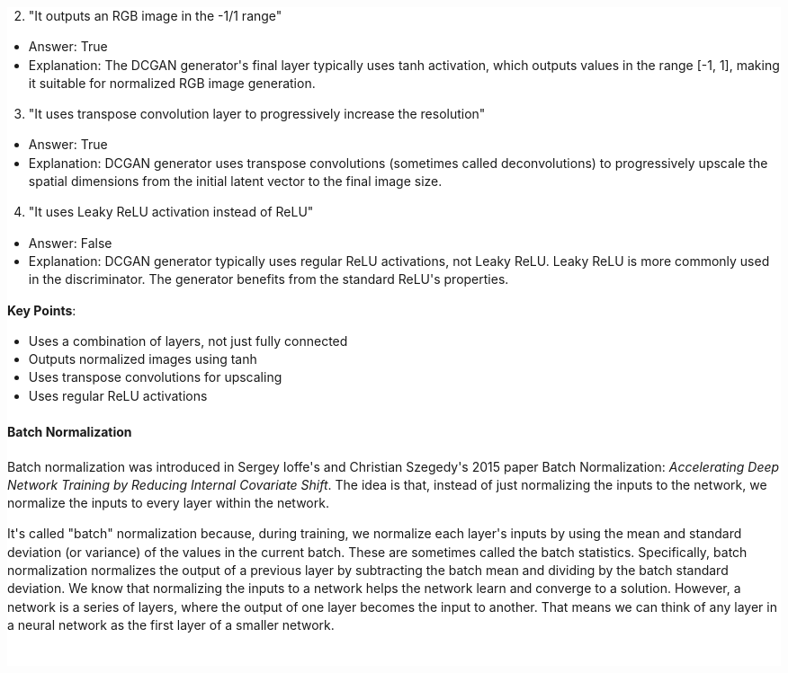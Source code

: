 2. "It outputs an RGB image in the -1/1 range"

- Answer: True
- Explanation: The DCGAN generator's final layer typically uses tanh activation, which outputs values in the range [-1,
  1], making it suitable for normalized RGB image generation.

3. "It uses transpose convolution layer to progressively increase the resolution"

- Answer: True
- Explanation: DCGAN generator uses transpose convolutions (sometimes called deconvolutions) to progressively upscale
  the spatial dimensions from the initial latent vector to the final image size.

4. "It uses Leaky ReLU activation instead of ReLU"

- Answer: False
- Explanation: DCGAN generator typically uses regular ReLU activations, not Leaky ReLU. Leaky ReLU is more commonly used
  in the discriminator. The generator benefits from the standard ReLU's properties.

**Key Points**:

- Uses a combination of layers, not just fully connected
- Outputs normalized images using tanh
- Uses transpose convolutions for upscaling
- Uses regular ReLU activations

#### Batch Normalization

Batch normalization was introduced in Sergey Ioffe's and Christian Szegedy's 2015 paper Batch Normalization:
_Accelerating Deep Network Training by Reducing Internal Covariate Shift_. The idea is that, instead of just normalizing
the inputs to the network, we normalize the inputs to every layer within the network.

It's called "batch" normalization because, during training, we normalize each layer's inputs by using the mean and
standard deviation (or variance) of the values in the current batch. These are sometimes called the batch statistics.
Specifically, batch normalization normalizes the output of a previous layer by subtracting the batch mean and dividing
by the batch standard deviation. We know that normalizing the inputs to a network helps the network learn and converge
to a solution. However, a network is a series of layers, where the output of one layer becomes the input to another.
That means we can think of any layer in a neural network as the first layer of a smaller network.

<br>

<div align="center">
<p>